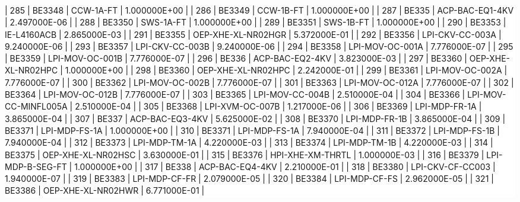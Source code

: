 | 285   | BE3348 | CCW-1A-FT                                  | 1.000000E+00 |
| 286   | BE3349 | CCW-1B-FT                                  | 1.000000E+00 |
| 287   | BE335  | ACP-BAC-EQ1-4KV                            | 2.497000E-06 |
| 288   | BE3350 | SWS-1A-FT                                  | 1.000000E+00 |
| 289   | BE3351 | SWS-1B-FT                                  | 1.000000E+00 |
| 290   | BE3353 | IE-L4160ACB                                | 2.865000E-03 |
| 291   | BE3355 | OEP-XHE-XL-NR02HGR                         | 5.372000E-01 |
| 292   | BE3356 | LPI-CKV-CC-003A                            | 9.240000E-06 |
| 293   | BE3357 | LPI-CKV-CC-003B                            | 9.240000E-06 |
| 294   | BE3358 | LPI-MOV-OC-001A                            | 7.776000E-07 |
| 295   | BE3359 | LPI-MOV-OC-001B                            | 7.776000E-07 |
| 296   | BE336  | ACP-BAC-EQ2-4KV                            | 3.823000E-03 |
| 297   | BE3360 | OEP-XHE-XL-NR02HPC                         | 1.000000E+00 |
| 298   | BE3360 | OEP-XHE-XL-NR02HPC                         | 2.242000E-01 |
| 299   | BE3361 | LPI-MOV-OC-002A                            | 7.776000E-07 |
| 300   | BE3362 | LPI-MOV-OC-002B                            | 7.776000E-07 |
| 301   | BE3363 | LPI-MOV-OC-012A                            | 7.776000E-07 |
| 302   | BE3364 | LPI-MOV-OC-012B                            | 7.776000E-07 |
| 303   | BE3365 | LPI-MOV-CC-004B                            | 2.510000E-04 |
| 304   | BE3366 | LPI-MOV-CC-MINFL005A                       | 2.510000E-04 |
| 305   | BE3368 | LPI-XVM-OC-007B                            | 1.217000E-06 |
| 306   | BE3369 | LPI-MDP-FR-1A                              | 3.865000E-04 |
| 307   | BE337  | ACP-BAC-EQ3-4KV                            | 5.625000E-02 |
| 308   | BE3370 | LPI-MDP-FR-1B                              | 3.865000E-04 |
| 309   | BE3371 | LPI-MDP-FS-1A                              | 1.000000E+00 |
| 310   | BE3371 | LPI-MDP-FS-1A                              | 7.940000E-04 |
| 311   | BE3372 | LPI-MDP-FS-1B                              | 7.940000E-04 |
| 312   | BE3373 | LPI-MDP-TM-1A                              | 4.220000E-03 |
| 313   | BE3374 | LPI-MDP-TM-1B                              | 4.220000E-03 |
| 314   | BE3375 | OEP-XHE-XL-NR02HSC                         | 3.630000E-01 |
| 315   | BE3376 | HPI-XHE-XM-THRTL                           | 1.000000E-03 |
| 316   | BE3379 | LPI-MDP-B-SEG-FT                           | 1.000000E+00 |
| 317   | BE338  | ACP-BAC-EQ4-4KV                            | 2.210000E-01 |
| 318   | BE3380 | LPI-CKV-CF-CC003                           | 1.940000E-07 |
| 319   | BE3383 | LPI-MDP-CF-FR                              | 2.079000E-05 |
| 320   | BE3384 | LPI-MDP-CF-FS                              | 2.962000E-05 |
| 321   | BE3386 | OEP-XHE-XL-NR02HWR                         | 6.771000E-01 |